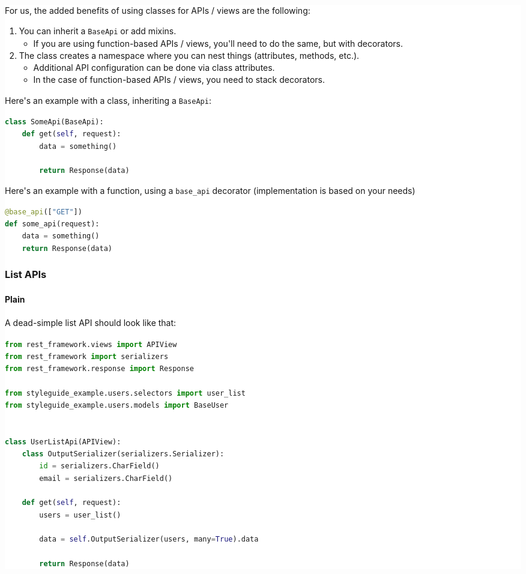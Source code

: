 For us, the added benefits of using classes for APIs / views are the following:

1. You can inherit a `BaseApi` or add mixins.
   - If you are using function-based APIs / views, you'll need to do the same, but with decorators.
2. The class creates a namespace where you can nest things (attributes, methods, etc.).
   - Additional API configuration can be done via class attributes.
   - In the case of function-based APIs / views, you need to stack decorators.

Here's an example with a class, inheriting a `BaseApi`:

```python
class SomeApi(BaseApi):
    def get(self, request):
        data = something()

        return Response(data)
```

Here's an example with a function, using a `base_api` decorator (implementation is based on your needs)

```python
@base_api(["GET"])
def some_api(request):
    data = something()
    return Response(data)
```

### List APIs

#### Plain

A dead-simple list API should look like that:

```python
from rest_framework.views import APIView
from rest_framework import serializers
from rest_framework.response import Response

from styleguide_example.users.selectors import user_list
from styleguide_example.users.models import BaseUser


class UserListApi(APIView):
    class OutputSerializer(serializers.Serializer):
        id = serializers.CharField()
        email = serializers.CharField()

    def get(self, request):
        users = user_list()

        data = self.OutputSerializer(users, many=True).data

        return Response(data)
```
